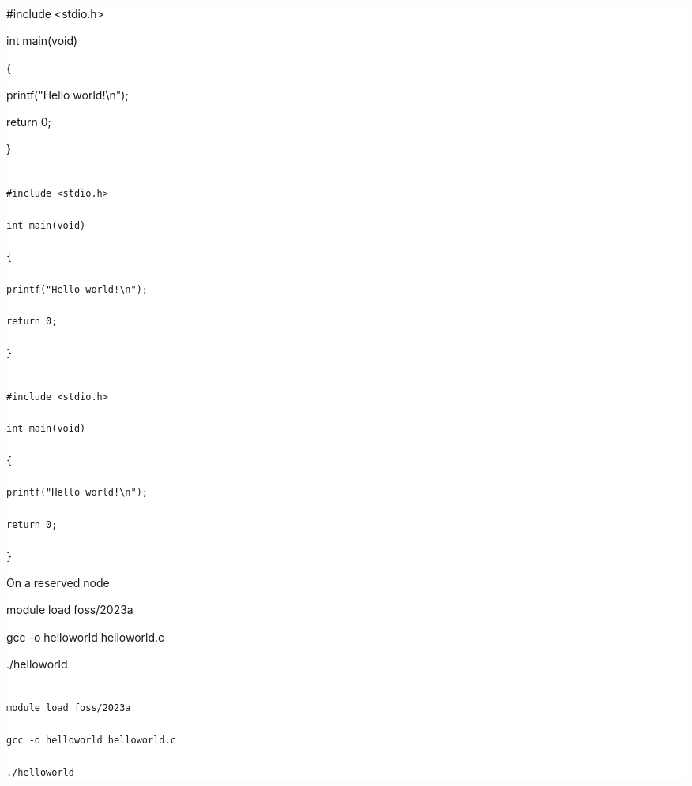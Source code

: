 #include <stdio.h>

int main(void)

{

printf("Hello world!\n");

return 0;

}

```

#include <stdio.h>

int main(void)

{

printf("Hello world!\n");

return 0;

}

```

```

#include <stdio.h>

int main(void)

{

printf("Hello world!\n");

return 0;

}

```

On a reserved node

module load foss/2023a

gcc -o helloworld helloworld.c

./helloworld

```

module load foss/2023a

gcc -o helloworld helloworld.c

./helloworld

```
